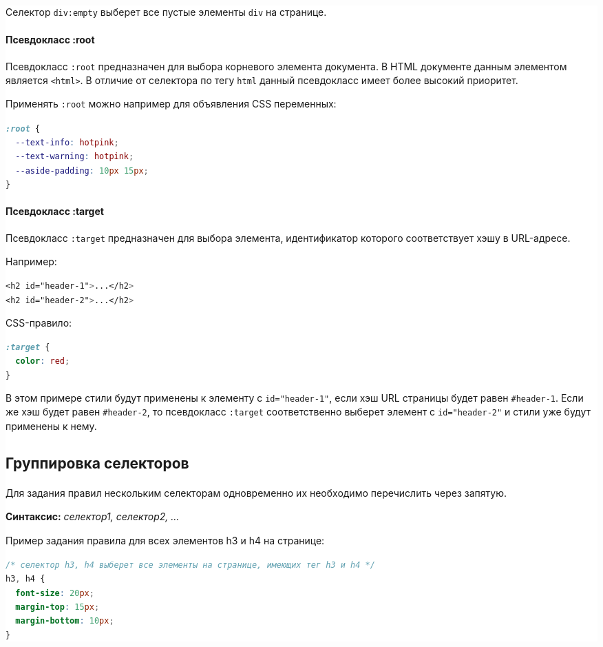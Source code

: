 Селектор `div:empty` выберет все пустые элементы `div` на странице.

#### Псевдокласс :root

Псевдокласс `:root` предназначен для выбора корневого элемента документа. В HTML документе данным элементом является `<html>`. В отличие от селектора по тегу `html` данный псевдокласс имеет более высокий приоритет.

Применять `:root` можно например для объявления CSS переменных:

```css
:root {
  --text-info: hotpink;
  --text-warning: hotpink;
  --aside-padding: 10px 15px;
}
```

#### Псевдокласс :target

Псевдокласс `:target` предназначен для выбора элемента, идентификатор которого соответствует хэшу в URL-адресе.

Например:

```css
<h2 id="header-1">...</h2>
<h2 id="header-2">...</h2>
```

CSS-правило:

```css
:target {
  color: red;
}
```

В этом примере стили будут применены к элементу с `id="header-1"`, если хэш URL страницы будет равен `#header-1`. Если же хэш будет равен `#header-2`, то псевдокласс `:target` соответственно выберет элемент с `id="header-2"` и стили уже будут применены к нему.

## Группировка селекторов

Для задания правил нескольким селекторам одновременно их необходимо перечислить через запятую.

**Синтаксис:** *селектор1, селектор2, ...*

Пример задания правила для всех элементов h3 и h4 на странице:

```css
/* селектор h3, h4 выберет все элементы на странице, имеющих тег h3 и h4 */
h3, h4 {
  font-size: 20px;
  margin-top: 15px;
  margin-bottom: 10px;
}
```
